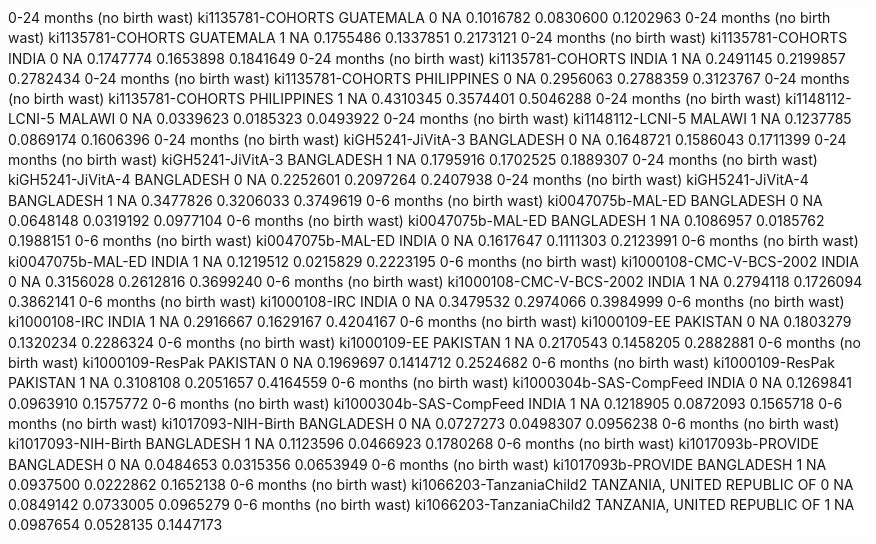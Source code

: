 0-24 months (no birth wast)   ki1135781-COHORTS          GUATEMALA                      0                    NA                0.1016782   0.0830600   0.1202963
0-24 months (no birth wast)   ki1135781-COHORTS          GUATEMALA                      1                    NA                0.1755486   0.1337851   0.2173121
0-24 months (no birth wast)   ki1135781-COHORTS          INDIA                          0                    NA                0.1747774   0.1653898   0.1841649
0-24 months (no birth wast)   ki1135781-COHORTS          INDIA                          1                    NA                0.2491145   0.2199857   0.2782434
0-24 months (no birth wast)   ki1135781-COHORTS          PHILIPPINES                    0                    NA                0.2956063   0.2788359   0.3123767
0-24 months (no birth wast)   ki1135781-COHORTS          PHILIPPINES                    1                    NA                0.4310345   0.3574401   0.5046288
0-24 months (no birth wast)   ki1148112-LCNI-5           MALAWI                         0                    NA                0.0339623   0.0185323   0.0493922
0-24 months (no birth wast)   ki1148112-LCNI-5           MALAWI                         1                    NA                0.1237785   0.0869174   0.1606396
0-24 months (no birth wast)   kiGH5241-JiVitA-3          BANGLADESH                     0                    NA                0.1648721   0.1586043   0.1711399
0-24 months (no birth wast)   kiGH5241-JiVitA-3          BANGLADESH                     1                    NA                0.1795916   0.1702525   0.1889307
0-24 months (no birth wast)   kiGH5241-JiVitA-4          BANGLADESH                     0                    NA                0.2252601   0.2097264   0.2407938
0-24 months (no birth wast)   kiGH5241-JiVitA-4          BANGLADESH                     1                    NA                0.3477826   0.3206033   0.3749619
0-6 months (no birth wast)    ki0047075b-MAL-ED          BANGLADESH                     0                    NA                0.0648148   0.0319192   0.0977104
0-6 months (no birth wast)    ki0047075b-MAL-ED          BANGLADESH                     1                    NA                0.1086957   0.0185762   0.1988151
0-6 months (no birth wast)    ki0047075b-MAL-ED          INDIA                          0                    NA                0.1617647   0.1111303   0.2123991
0-6 months (no birth wast)    ki0047075b-MAL-ED          INDIA                          1                    NA                0.1219512   0.0215829   0.2223195
0-6 months (no birth wast)    ki1000108-CMC-V-BCS-2002   INDIA                          0                    NA                0.3156028   0.2612816   0.3699240
0-6 months (no birth wast)    ki1000108-CMC-V-BCS-2002   INDIA                          1                    NA                0.2794118   0.1726094   0.3862141
0-6 months (no birth wast)    ki1000108-IRC              INDIA                          0                    NA                0.3479532   0.2974066   0.3984999
0-6 months (no birth wast)    ki1000108-IRC              INDIA                          1                    NA                0.2916667   0.1629167   0.4204167
0-6 months (no birth wast)    ki1000109-EE               PAKISTAN                       0                    NA                0.1803279   0.1320234   0.2286324
0-6 months (no birth wast)    ki1000109-EE               PAKISTAN                       1                    NA                0.2170543   0.1458205   0.2882881
0-6 months (no birth wast)    ki1000109-ResPak           PAKISTAN                       0                    NA                0.1969697   0.1414712   0.2524682
0-6 months (no birth wast)    ki1000109-ResPak           PAKISTAN                       1                    NA                0.3108108   0.2051657   0.4164559
0-6 months (no birth wast)    ki1000304b-SAS-CompFeed    INDIA                          0                    NA                0.1269841   0.0963910   0.1575772
0-6 months (no birth wast)    ki1000304b-SAS-CompFeed    INDIA                          1                    NA                0.1218905   0.0872093   0.1565718
0-6 months (no birth wast)    ki1017093-NIH-Birth        BANGLADESH                     0                    NA                0.0727273   0.0498307   0.0956238
0-6 months (no birth wast)    ki1017093-NIH-Birth        BANGLADESH                     1                    NA                0.1123596   0.0466923   0.1780268
0-6 months (no birth wast)    ki1017093b-PROVIDE         BANGLADESH                     0                    NA                0.0484653   0.0315356   0.0653949
0-6 months (no birth wast)    ki1017093b-PROVIDE         BANGLADESH                     1                    NA                0.0937500   0.0222862   0.1652138
0-6 months (no birth wast)    ki1066203-TanzaniaChild2   TANZANIA, UNITED REPUBLIC OF   0                    NA                0.0849142   0.0733005   0.0965279
0-6 months (no birth wast)    ki1066203-TanzaniaChild2   TANZANIA, UNITED REPUBLIC OF   1                    NA                0.0987654   0.0528135   0.1447173
